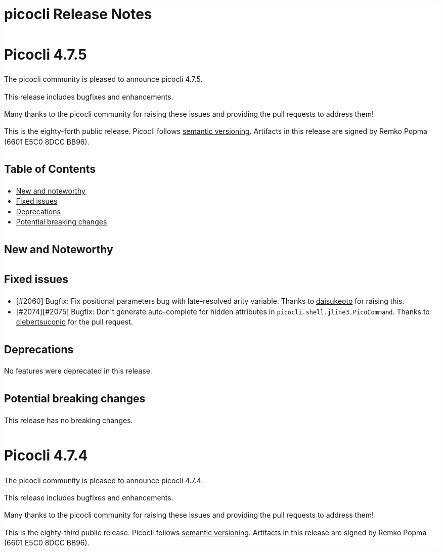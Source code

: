 # picocli Release Notes

# <a name="4.7.5"></a> Picocli 4.7.5
The picocli community is pleased to announce picocli 4.7.5.

This release includes bugfixes and enhancements.

Many thanks to the picocli community for raising these issues and providing the pull requests to address them!

This is the eighty-forth public release.
Picocli follows [semantic versioning](https://semver.org/).
Artifacts in this release are signed by Remko Popma (6601 E5C0 8DCC BB96).

## <a name="4.7.5-toc"></a> Table of Contents
* [New and noteworthy](#4.7.5-new)
* [Fixed issues](#4.7.5-fixes)
* [Deprecations](#4.7.5-deprecated)
* [Potential breaking changes](#4.7.5-breaking-changes)

## <a name="4.7.5-new"></a> New and Noteworthy



## <a name="4.7.5-fixes"></a> Fixed issues
* [#2060] Bugfix: Fix positional parameters bug with late-resolved arity variable. Thanks to [daisukeoto](https://github.com/daisukeoto) for raising this.
* [#2074][#2075] Bugfix: Don't generate auto-complete for hidden attributes in `picocli.shell.jline3.PicoCommand`. Thanks to [clebertsuconic](https://github.com/clebertsuconic) for the pull request.

## <a name="4.7.5-deprecated"></a> Deprecations
No features were deprecated in this release.

## <a name="4.7.5-breaking-changes"></a> Potential breaking changes
This release has no breaking changes.



# <a name="4.7.4"></a> Picocli 4.7.4
The picocli community is pleased to announce picocli 4.7.4.

This release includes bugfixes and enhancements.

Many thanks to the picocli community for raising these issues and providing the pull requests to address them!

This is the eighty-third public release.
Picocli follows [semantic versioning](https://semver.org/).
Artifacts in this release are signed by Remko Popma (6601 E5C0 8DCC BB96).
